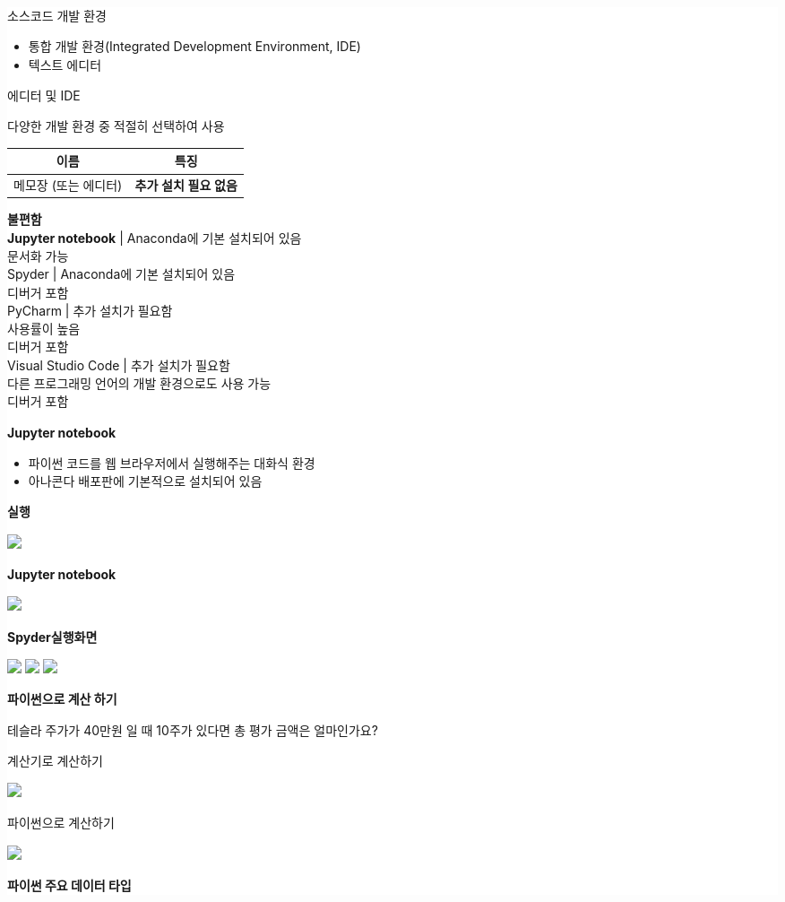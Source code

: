 소스코드 개발 환경 

  * 통합 개발 환경(Integrated Development Environment, IDE)
  * 텍스트 에디터



에디터 및 IDE

다양한 개발 환경 중 적절히 선택하여 사용

**이름** | **특징**  
---|---  
메모장 (또는 에디터) | **추가 설치 필요 없음**  
**불편함**  
**Jupyter notebook** | Anaconda에 기본 설치되어 있음  
문서화 가능  
Spyder | Anaconda에 기본 설치되어 있음  
디버거 포함  
PyCharm | 추가 설치가 필요함  
사용률이 높음  
디버거 포함  
Visual Studio Code | 추가 설치가 필요함  
다른 프로그래밍 언어의 개발 환경으로도 사용 가능  
디버거 포함  
  
**Jupyter notebook**

  * 파이썬 코드를 웹 브라우저에서 실행해주는 대화식 환경
  * 아나콘다 배포판에 기본적으로 설치되어 있음



**실행**

![](./img/156_img_5.png)

**Jupyter notebook**

![](./img/156_img_6.png)

**Spyder실행화면**

![](./img/156_img_7.png) ![](./img/156_img_8.png) ![](./img/156_img_9.png)

**파이썬으로 계산 하기**

테슬라 주가가 40만원 일 때 10주가 있다면 총 평가 금액은 얼마인가요?

계산기로 계산하기

![](./img/156_img_10.png)

파이썬으로 계산하기

![](./img/156_img_11.png)

**파이썬 주요 데이터 타입**
